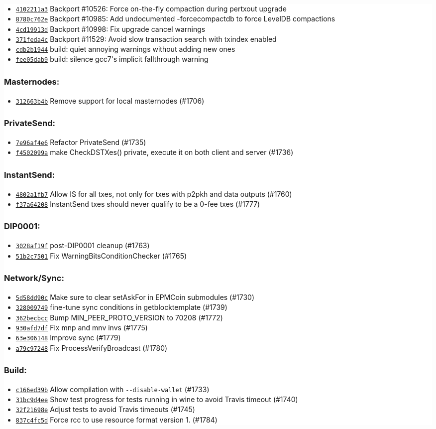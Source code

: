 - [`4102211a3`](https://github.com/epmcoinpay/epmcoin/commit/4102211a3) Backport #10526: Force on-the-fly compaction during pertxout upgrade
- [`8780c762e`](https://github.com/epmcoinpay/epmcoin/commit/8780c762e) Backport #10985: Add undocumented -forcecompactdb to force LevelDB compactions
- [`4cd19913d`](https://github.com/epmcoinpay/epmcoin/commit/4cd19913d) Backport #10998: Fix upgrade cancel warnings
- [`371feda4c`](https://github.com/epmcoinpay/epmcoin/commit/371feda4c) Backport #11529: Avoid slow transaction search with txindex enabled
- [`cdb2b1944`](https://github.com/epmcoinpay/epmcoin/commit/cdb2b1944) build: quiet annoying warnings without adding new ones
- [`fee05dab9`](https://github.com/epmcoinpay/epmcoin/commit/fee05dab9) build: silence gcc7's implicit fallthrough warning

### Masternodes:
- [`312663b4b`](https://github.com/epmcoinpay/epmcoin/commit/312663b4b) Remove support for local masternodes (#1706)

### PrivateSend:
- [`7e96af4e6`](https://github.com/epmcoinpay/epmcoin/commit/7e96af4e6) Refactor PrivateSend (#1735)
- [`f4502099a`](https://github.com/epmcoinpay/epmcoin/commit/f4502099a) make CheckDSTXes() private, execute it on both client and server (#1736)

### InstantSend:
- [`4802a1fb7`](https://github.com/epmcoinpay/epmcoin/commit/4802a1fb7) Allow IS for all txes, not only for txes with p2pkh and data outputs (#1760)
- [`f37a64208`](https://github.com/epmcoinpay/epmcoin/commit/f37a64208) InstantSend txes should never qualify to be a 0-fee txes (#1777)

### DIP0001:
- [`3028af19f`](https://github.com/epmcoinpay/epmcoin/commit/3028af19f) post-DIP0001 cleanup (#1763)
- [`51b2c7501`](https://github.com/epmcoinpay/epmcoin/commit/51b2c7501) Fix WarningBitsConditionChecker (#1765)

### Network/Sync:
- [`5d58dd90c`](https://github.com/epmcoinpay/epmcoin/commit/5d58dd90c) Make sure to clear setAskFor in EPMCoin submodules (#1730)
- [`328009749`](https://github.com/epmcoinpay/epmcoin/commit/328009749) fine-tune sync conditions in getblocktemplate (#1739)
- [`362becbcc`](https://github.com/epmcoinpay/epmcoin/commit/362becbcc) Bump MIN_PEER_PROTO_VERSION to 70208 (#1772)
- [`930afd7df`](https://github.com/epmcoinpay/epmcoin/commit/930afd7df) Fix mnp and mnv invs (#1775)
- [`63e306148`](https://github.com/epmcoinpay/epmcoin/commit/63e306148) Improve sync (#1779)
- [`a79c97248`](https://github.com/epmcoinpay/epmcoin/commit/a79c97248) Fix ProcessVerifyBroadcast (#1780)

### Build:
- [`c166ed39b`](https://github.com/epmcoinpay/epmcoin/commit/c166ed39b) Allow compilation with `--disable-wallet` (#1733)
- [`31bc9d4ee`](https://github.com/epmcoinpay/epmcoin/commit/31bc9d4ee) Show test progress for tests running in wine to avoid Travis timeout (#1740)
- [`32f21698e`](https://github.com/epmcoinpay/epmcoin/commit/32f21698e) Adjust tests to avoid Travis timeouts (#1745)
- [`837c4fc5d`](https://github.com/epmcoinpay/epmcoin/commit/837c4fc5d) Force rcc to use resource format version 1. (#1784)
